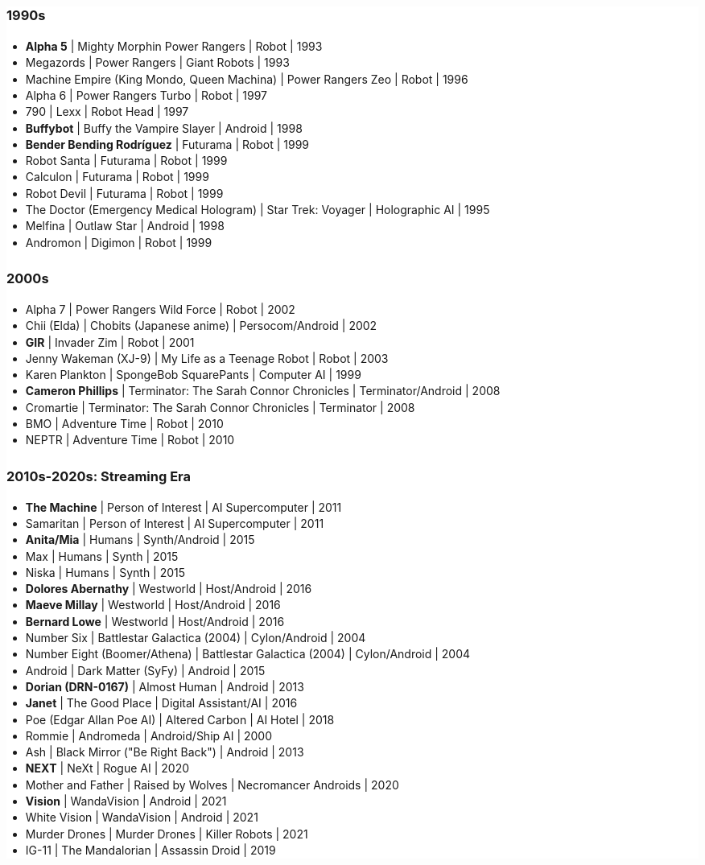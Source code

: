 ### 1990s

- **Alpha 5** | Mighty Morphin Power Rangers | Robot | 1993
- Megazords | Power Rangers | Giant Robots | 1993
- Machine Empire (King Mondo, Queen Machina) | Power Rangers Zeo | Robot | 1996
- Alpha 6 | Power Rangers Turbo | Robot | 1997
- 790 | Lexx | Robot Head | 1997
- **Buffybot** | Buffy the Vampire Slayer | Android | 1998
- **Bender Bending Rodríguez** | Futurama | Robot | 1999
- Robot Santa | Futurama | Robot | 1999
- Calculon | Futurama | Robot | 1999
- Robot Devil | Futurama | Robot | 1999
- The Doctor (Emergency Medical Hologram) | Star Trek: Voyager | Holographic AI | 1995
- Melfina | Outlaw Star | Android | 1998
- Andromon | Digimon | Robot | 1999

### 2000s

- Alpha 7 | Power Rangers Wild Force | Robot | 2002
- Chii (Elda) | Chobits (Japanese anime) | Persocom/Android | 2002
- **GIR** | Invader Zim | Robot | 2001
- Jenny Wakeman (XJ-9) | My Life as a Teenage Robot | Robot | 2003
- Karen Plankton | SpongeBob SquarePants | Computer AI | 1999
- **Cameron Phillips** | Terminator: The Sarah Connor Chronicles | Terminator/Android | 2008
- Cromartie | Terminator: The Sarah Connor Chronicles | Terminator | 2008
- BMO | Adventure Time | Robot | 2010
- NEPTR | Adventure Time | Robot | 2010

### 2010s-2020s: Streaming Era

- **The Machine** | Person of Interest | AI Supercomputer | 2011
- Samaritan | Person of Interest | AI Supercomputer | 2011
- **Anita/Mia** | Humans | Synth/Android | 2015
- Max | Humans | Synth | 2015
- Niska | Humans | Synth | 2015
- **Dolores Abernathy** | Westworld | Host/Android | 2016
- **Maeve Millay** | Westworld | Host/Android | 2016
- **Bernard Lowe** | Westworld | Host/Android | 2016
- Number Six | Battlestar Galactica (2004) | Cylon/Android | 2004
- Number Eight (Boomer/Athena) | Battlestar Galactica (2004) | Cylon/Android | 2004
- Android | Dark Matter (SyFy) | Android | 2015
- **Dorian (DRN-0167)** | Almost Human | Android | 2013
- **Janet** | The Good Place | Digital Assistant/AI | 2016
- Poe (Edgar Allan Poe AI) | Altered Carbon | AI Hotel | 2018
- Rommie | Andromeda | Android/Ship AI | 2000
- Ash | Black Mirror ("Be Right Back") | Android | 2013
- **NEXТ** | NeXt | Rogue AI | 2020
- Mother and Father | Raised by Wolves | Necromancer Androids | 2020
- **Vision** | WandaVision | Android | 2021
- White Vision | WandaVision | Android | 2021
- Murder Drones | Murder Drones | Killer Robots | 2021
- IG-11 | The Mandalorian | Assassin Droid | 2019
